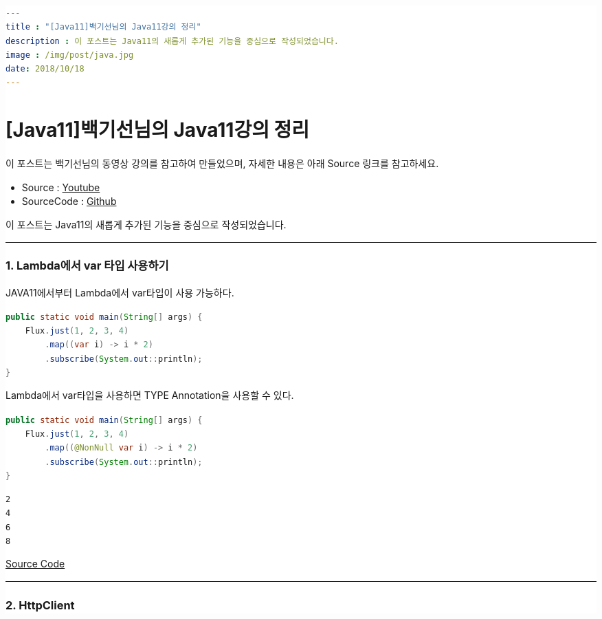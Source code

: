 ```yaml
---
title : "[Java11]백기선님의 Java11강의 정리"
description : 이 포스트는 Java11의 새롭게 추가된 기능을 중심으로 작성되었습니다.
image : /img/post/java.jpg
date: 2018/10/18
---
```

# [Java11]백기선님의 Java11강의 정리

이 포스트는 백기선님의 동영상 강의를 참고하여 만들었으며,
자세한 내용은 아래 Source 링크를 참고하세요.

- Source : [Youtube](https://www.youtube.com/user/whiteship2000/videos)
- SourceCode : [Github](https://github.com/Reve1988/jdk11study)

이 포스트는 Java11의 새롭게 추가된 기능을 중심으로 작성되었습니다.

---

### 1. Lambda에서 var 타입 사용하기
JAVA11에서부터 Lambda에서 var타입이 사용 가능하다.

```java
public static void main(String[] args) {
    Flux.just(1, 2, 3, 4)
        .map((var i) -> i * 2)
        .subscribe(System.out::println);
}
```

Lambda에서 var타입을 사용하면 TYPE Annotation을 사용할 수 있다.

```java
public static void main(String[] args) {
    Flux.just(1, 2, 3, 4)
        .map((@NonNull var i) -> i * 2)
        .subscribe(System.out::println);
}
```

```
2
4
6
8
```

[Source Code](https://github.com/Reve1988/jdk11study/blob/master/src/main/java/kr/revelope/jdk11study/VarTest.java)

---

### 2. HttpClient
